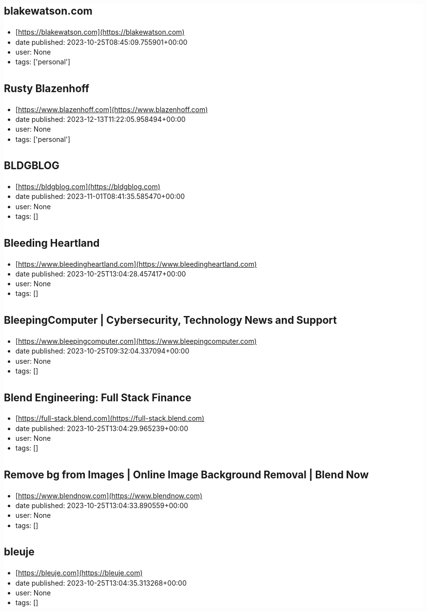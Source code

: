## blakewatson.com
 - [https://blakewatson.com](https://blakewatson.com)
 - date published: 2023-10-25T08:45:09.755901+00:00
 - user: None
 - tags: ['personal']

## Rusty Blazenhoff
 - [https://www.blazenhoff.com](https://www.blazenhoff.com)
 - date published: 2023-12-13T11:22:05.958494+00:00
 - user: None
 - tags: ['personal']

## BLDGBLOG
 - [https://bldgblog.com](https://bldgblog.com)
 - date published: 2023-11-01T08:41:35.585470+00:00
 - user: None
 - tags: []

## Bleeding Heartland
 - [https://www.bleedingheartland.com](https://www.bleedingheartland.com)
 - date published: 2023-10-25T13:04:28.457417+00:00
 - user: None
 - tags: []

## BleepingComputer | Cybersecurity, Technology News and Support
 - [https://www.bleepingcomputer.com](https://www.bleepingcomputer.com)
 - date published: 2023-10-25T09:32:04.337094+00:00
 - user: None
 - tags: []

## Blend Engineering: Full Stack Finance
 - [https://full-stack.blend.com](https://full-stack.blend.com)
 - date published: 2023-10-25T13:04:29.965239+00:00
 - user: None
 - tags: []

## Remove bg from Images | Online Image Background Removal | Blend Now
 - [https://www.blendnow.com](https://www.blendnow.com)
 - date published: 2023-10-25T13:04:33.890559+00:00
 - user: None
 - tags: []

## bleuje
 - [https://bleuje.com](https://bleuje.com)
 - date published: 2023-10-25T13:04:35.313268+00:00
 - user: None
 - tags: []
